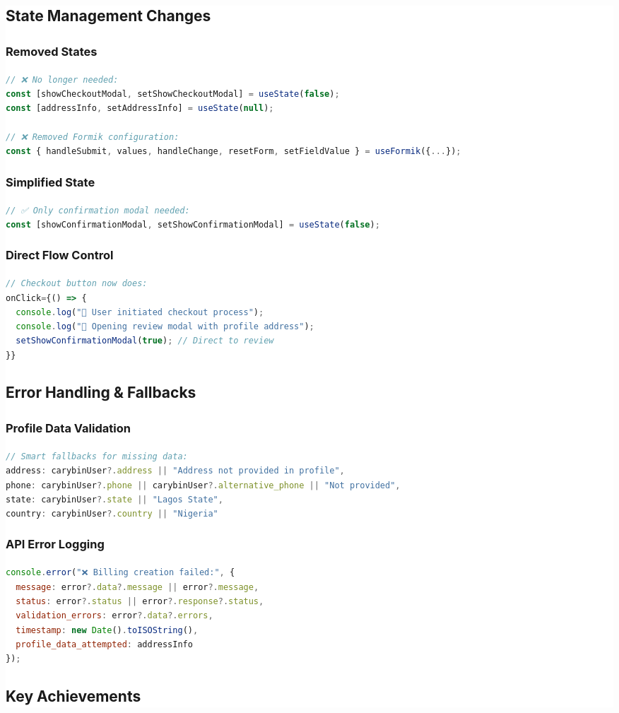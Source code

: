 ## State Management Changes

### Removed States
```javascript
// ❌ No longer needed:
const [showCheckoutModal, setShowCheckoutModal] = useState(false);
const [addressInfo, setAddressInfo] = useState(null);

// ❌ Removed Formik configuration:
const { handleSubmit, values, handleChange, resetForm, setFieldValue } = useFormik({...});
```

### Simplified State
```javascript
// ✅ Only confirmation modal needed:
const [showConfirmationModal, setShowConfirmationModal] = useState(false);
```

### Direct Flow Control
```javascript
// Checkout button now does:
onClick={() => {
  console.log("🛒 User initiated checkout process");
  console.log("🚀 Opening review modal with profile address");
  setShowConfirmationModal(true); // Direct to review
}}
```

## Error Handling & Fallbacks

### Profile Data Validation
```javascript
// Smart fallbacks for missing data:
address: carybinUser?.address || "Address not provided in profile",
phone: carybinUser?.phone || carybinUser?.alternative_phone || "Not provided",
state: carybinUser?.state || "Lagos State",
country: carybinUser?.country || "Nigeria"
```

### API Error Logging
```javascript
console.error("❌ Billing creation failed:", {
  message: error?.data?.message || error?.message,
  status: error?.status || error?.response?.status,
  validation_errors: error?.data?.errors,
  timestamp: new Date().toISOString(),
  profile_data_attempted: addressInfo
});
```

## Key Achievements

